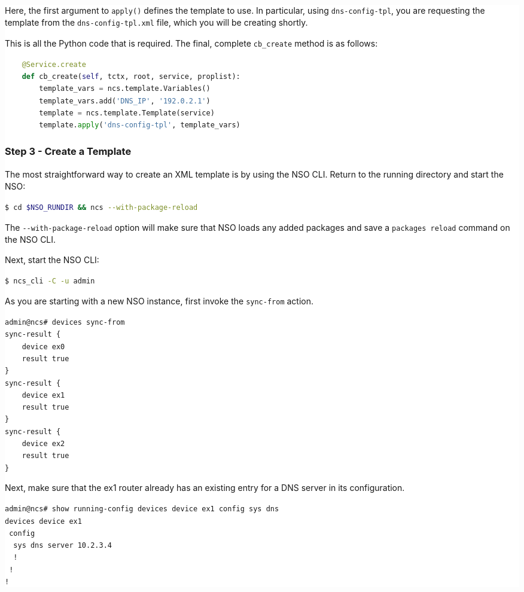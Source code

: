 Here, the first argument to `apply()` defines the template to use. In particular, using `dns-config-tpl`, you are requesting the template from the `dns-config-tpl.xml` file, which you will be creating shortly.

This is all the Python code that is required. The final, complete `cb_create` method is as follows:

```python
    @Service.create
    def cb_create(self, tctx, root, service, proplist):
        template_vars = ncs.template.Variables()
        template_vars.add('DNS_IP', '192.0.2.1')
        template = ncs.template.Template(service)
        template.apply('dns-config-tpl', template_vars)
```

### Step 3 - Create a Template

The most straightforward way to create an XML template is by using the NSO CLI. Return to the running directory and start the NSO:

```bash
$ cd $NSO_RUNDIR && ncs --with-package-reload
```

The `--with-package-reload` option will make sure that NSO loads any added packages and save a `packages reload` command on the NSO CLI.

Next, start the NSO CLI:

```bash
$ ncs_cli -C -u admin
```

As you are starting with a new NSO instance, first invoke the `sync-from` action.

```cli
admin@ncs# devices sync-from
sync-result {
    device ex0
    result true
}
sync-result {
    device ex1
    result true
}
sync-result {
    device ex2
    result true
}
```

Next, make sure that the ex1 router already has an existing entry for a DNS server in its configuration.

```cli
admin@ncs# show running-config devices device ex1 config sys dns
devices device ex1
 config
  sys dns server 10.2.3.4
  !
 !
!
```
